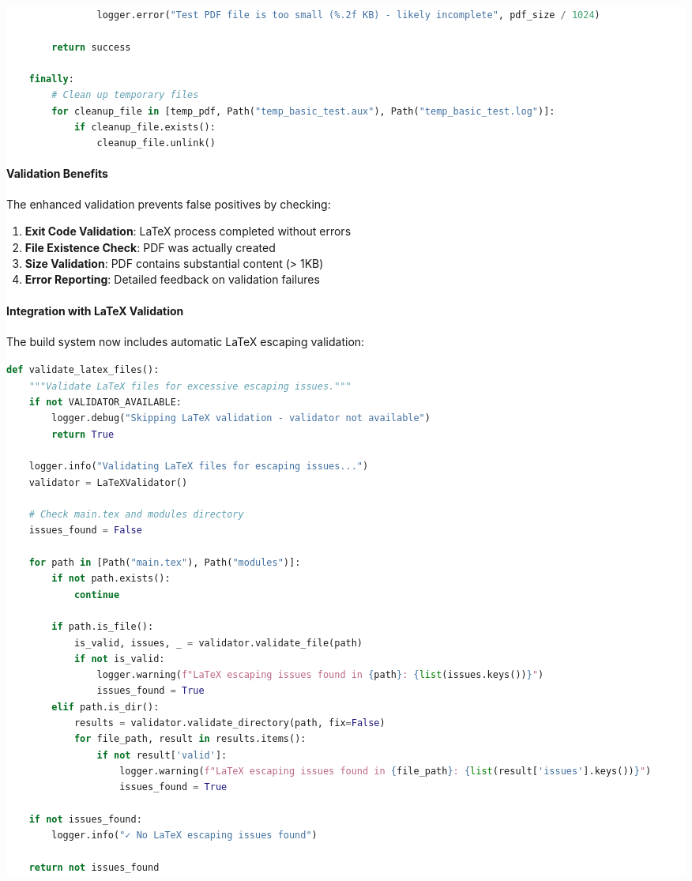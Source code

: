 ```python
                logger.error("Test PDF file is too small (%.2f KB) - likely incomplete", pdf_size / 1024)
        
        return success
        
    finally:
        # Clean up temporary files
        for cleanup_file in [temp_pdf, Path("temp_basic_test.aux"), Path("temp_basic_test.log")]:
            if cleanup_file.exists():
                cleanup_file.unlink()
```

#### Validation Benefits

The enhanced validation prevents false positives by checking:

1. **Exit Code Validation**: LaTeX process completed without errors
2. **File Existence Check**: PDF was actually created
3. **Size Validation**: PDF contains substantial content (> 1KB)
4. **Error Reporting**: Detailed feedback on validation failures

#### Integration with LaTeX Validation

The build system now includes automatic LaTeX escaping validation:

```python
def validate_latex_files():
    """Validate LaTeX files for excessive escaping issues."""
    if not VALIDATOR_AVAILABLE:
        logger.debug("Skipping LaTeX validation - validator not available")
        return True
        
    logger.info("Validating LaTeX files for escaping issues...")
    validator = LaTeXValidator()
    
    # Check main.tex and modules directory
    issues_found = False
    
    for path in [Path("main.tex"), Path("modules")]:
        if not path.exists():
            continue
            
        if path.is_file():
            is_valid, issues, _ = validator.validate_file(path)
            if not is_valid:
                logger.warning(f"LaTeX escaping issues found in {path}: {list(issues.keys())}")
                issues_found = True
        elif path.is_dir():
            results = validator.validate_directory(path, fix=False)
            for file_path, result in results.items():
                if not result['valid']:
                    logger.warning(f"LaTeX escaping issues found in {file_path}: {list(result['issues'].keys())}")
                    issues_found = True
    
    if not issues_found:
        logger.info("✓ No LaTeX escaping issues found")
    
    return not issues_found
```
